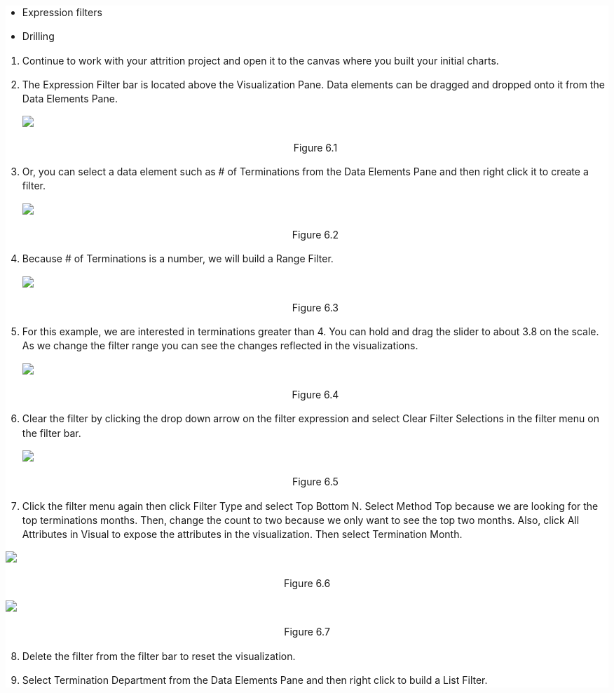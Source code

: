   - Expression filters

  - Drilling


1.  Continue to work with your attrition project and open it to the canvas where you built your initial charts.

2.  The Expression Filter bar is located above the Visualization Pane. Data elements can be dragged and dropped onto it from the Data Elements Pane.
    
    ![](./media/image66.png) 
    <p align="center"> Figure 6.1 </p>

3.  Or, you can select a data element such as \# of Terminations from
    the Data Elements Pane and then right click it to create a filter.
    
    ![](./media/image67.png) 
    <p align="center"> Figure 6.2 </p>

4.  Because \# of Terminations is a number, we will build a Range
    Filter.
    
    ![](./media/image68.png) 
    <p align="center"> Figure 6.3 </p>

5.  For this example, we are interested in terminations greater than 4.
    You can hold and drag the slider to about 3.8 on the scale. As we
    change the filter range you can see the changes reflected in the
    visualizations.
    
    ![](./media/image69.png) 
    <p align="center"> Figure 6.4 </p>

6.  Clear the filter by clicking the drop down arrow on the filter
    expression and select Clear Filter Selections in the filter menu on
    the filter bar.
    
    ![](./media/image70.png) 
    <p align="center"> Figure 6.5 </p>

7.  Click the filter menu again then click Filter Type and select Top Bottom N. Select Method Top because we are looking for the top terminations months. Then, change the count to two because we only
want to see the top two months. Also, click All Attributes in Visual to expose the attributes in the visualization. Then select Termination Month.
    
  ![](./media/image71.png) 
  <p align="center"> Figure 6.6 </p>
    
  ![](./media/image72.png) 
  <p align="center"> Figure 6.7 </p>

8.  Delete the filter from the filter bar to reset the visualization.

9.  Select Termination Department from the Data Elements Pane and then right click to build a List Filter.
    